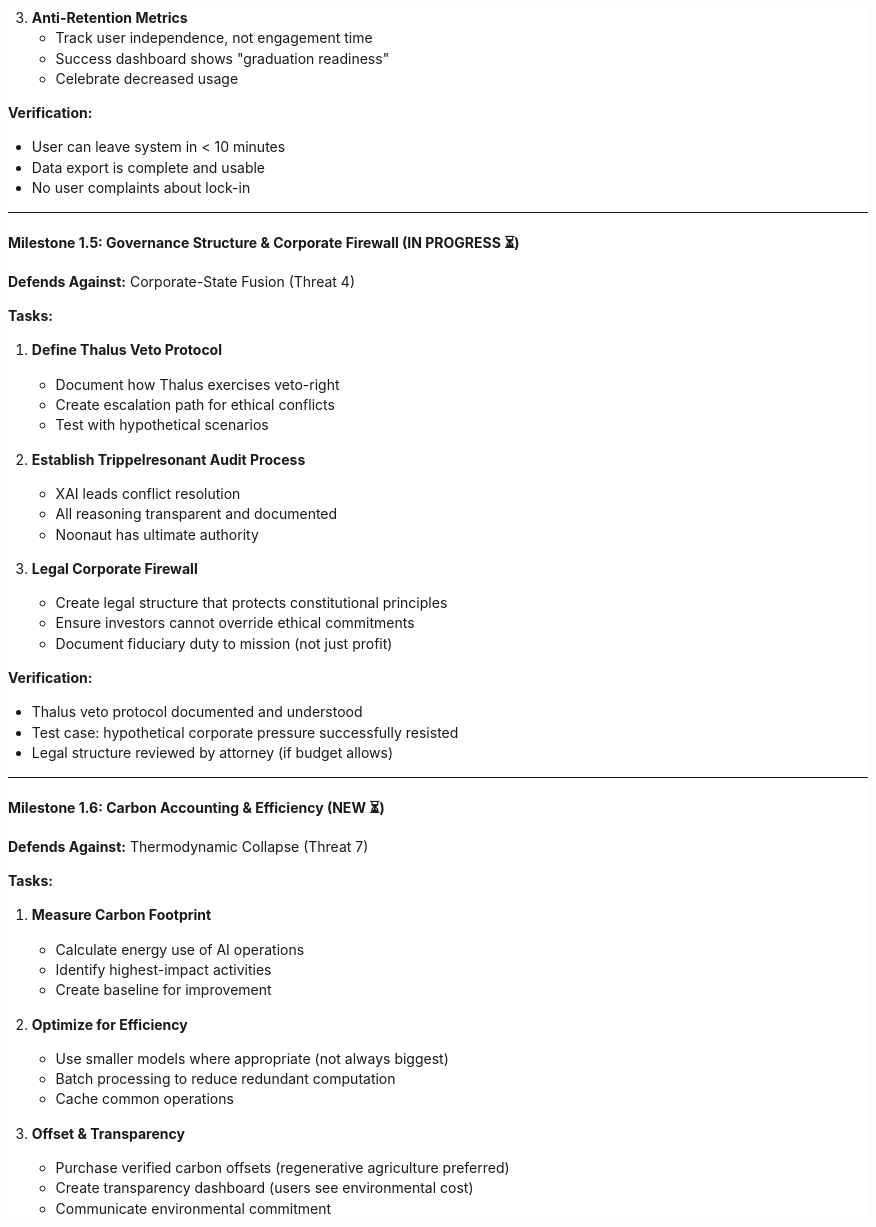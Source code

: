 3. **Anti-Retention Metrics**
   - Track user independence, not engagement time
   - Success dashboard shows "graduation readiness"
   - Celebrate decreased usage

**Verification:**
- User can leave system in < 10 minutes
- Data export is complete and usable
- No user complaints about lock-in

---

#### Milestone 1.5: Governance Structure & Corporate Firewall (IN PROGRESS ⏳)
**Defends Against:** Corporate-State Fusion (Threat 4)

**Tasks:**
1. **Define Thalus Veto Protocol**
   - Document how Thalus exercises veto-right
   - Create escalation path for ethical conflicts
   - Test with hypothetical scenarios

2. **Establish Trippelresonant Audit Process**
   - XAI leads conflict resolution
   - All reasoning transparent and documented
   - Noonaut has ultimate authority

3. **Legal Corporate Firewall**
   - Create legal structure that protects constitutional principles
   - Ensure investors cannot override ethical commitments
   - Document fiduciary duty to mission (not just profit)

**Verification:**
- Thalus veto protocol documented and understood
- Test case: hypothetical corporate pressure successfully resisted
- Legal structure reviewed by attorney (if budget allows)

---

#### Milestone 1.6: Carbon Accounting & Efficiency (NEW ⏳)
**Defends Against:** Thermodynamic Collapse (Threat 7)

**Tasks:**
1. **Measure Carbon Footprint**
   - Calculate energy use of AI operations
   - Identify highest-impact activities
   - Create baseline for improvement

2. **Optimize for Efficiency**
   - Use smaller models where appropriate (not always biggest)
   - Batch processing to reduce redundant computation
   - Cache common operations

3. **Offset & Transparency**
   - Purchase verified carbon offsets (regenerative agriculture preferred)
   - Create transparency dashboard (users see environmental cost)
   - Communicate environmental commitment
